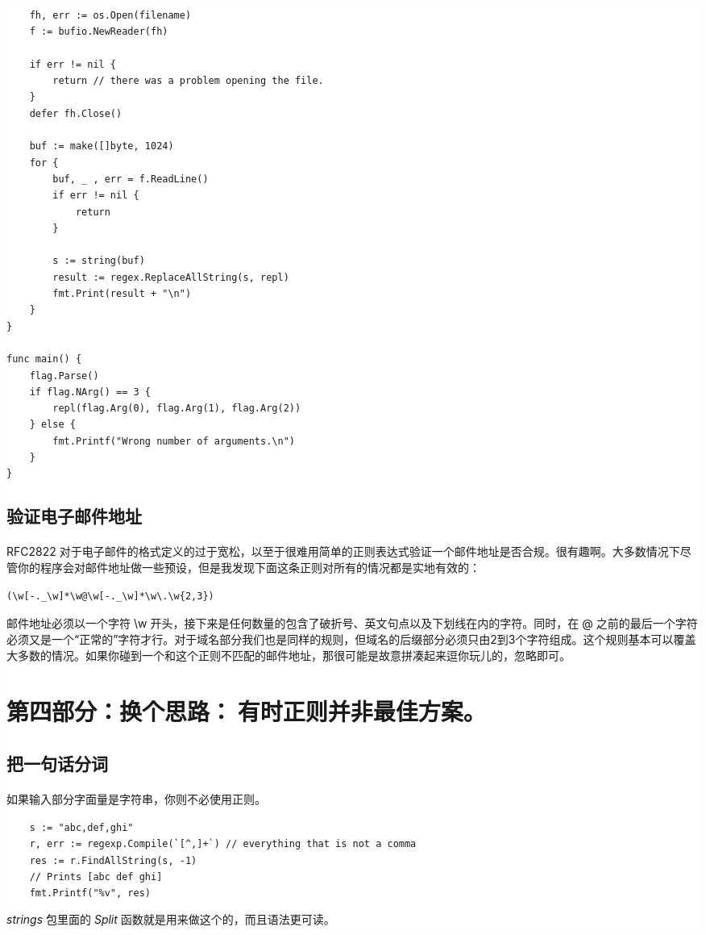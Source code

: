 	    fh, err := os.Open(filename)
	    f := bufio.NewReader(fh)

	    if err != nil {
			return // there was a problem opening the file.
	    }
	    defer fh.Close()

	    buf := make([]byte, 1024)
	    for {
			buf, _ , err = f.ReadLine()
			if err != nil {
				return
			}

			s := string(buf)
			result := regex.ReplaceAllString(s, repl)
			fmt.Print(result + "\n")
	    }
	}

	func main() {
		flag.Parse()
		if flag.NArg() == 3 {
			repl(flag.Arg(0), flag.Arg(1), flag.Arg(2))
		} else {
			fmt.Printf("Wrong number of arguments.\n")
		}
	}
	 	
## 验证电子邮件地址 ##

RFC2822 对于电子邮件的格式定义的过于宽松，以至于很难用简单的正则表达式验证一个邮件地址是否合规。很有趣啊。大多数情况下尽管你的程序会对邮件地址做一些预设，但是我发现下面这条正则对所有的情况都是实地有效的：

	(\w[-._\w]*\w@\w[-._\w]*\w\.\w{2,3})

邮件地址必须以一个字符 \w 开头，接下来是任何数量的包含了破折号、英文句点以及下划线在内的字符。同时，在 @ 之前的最后一个字符必须又是一个“正常的”字符才行。对于域名部分我们也是同样的规则，但域名的后缀部分必须只由2到3个字符组成。这个规则基本可以覆盖大多数的情况。如果你碰到一个和这个正则不匹配的邮件地址，那很可能是故意拼凑起来逗你玩儿的，忽略即可。

# 第四部分：换个思路： 有时正则并非最佳方案。

## 把一句话分词 ##

如果输入部分字面量是字符串，你则不必使用正则。
	 	
		s := "abc,def,ghi"
		r, err := regexp.Compile(`[^,]+`) // everything that is not a comma
		res := r.FindAllString(s, -1)
		// Prints [abc def ghi] 
		fmt.Printf("%v", res)
	 	

*strings* 包里面的 *Split* 函数就是用来做这个的，而且语法更可读。
	 	